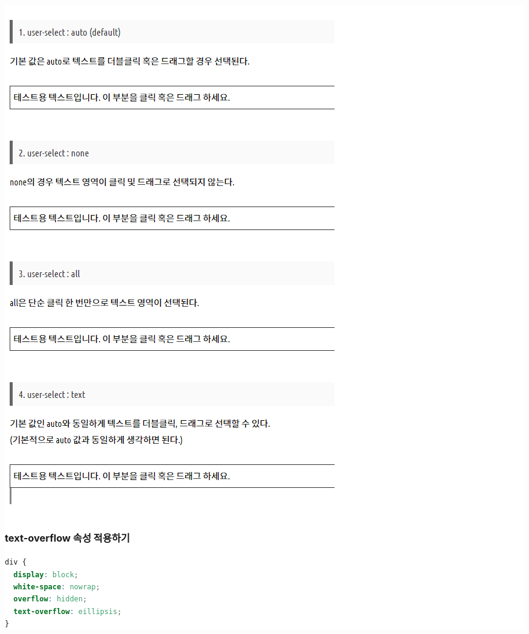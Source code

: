 ![user_select](assets/user_select.png)

### text-overflow 속성 적용하기

```css
div {
  display: block;
  white-space: nowrap;
  overflow: hidden;
  text-overflow: eillipsis;
}
```
